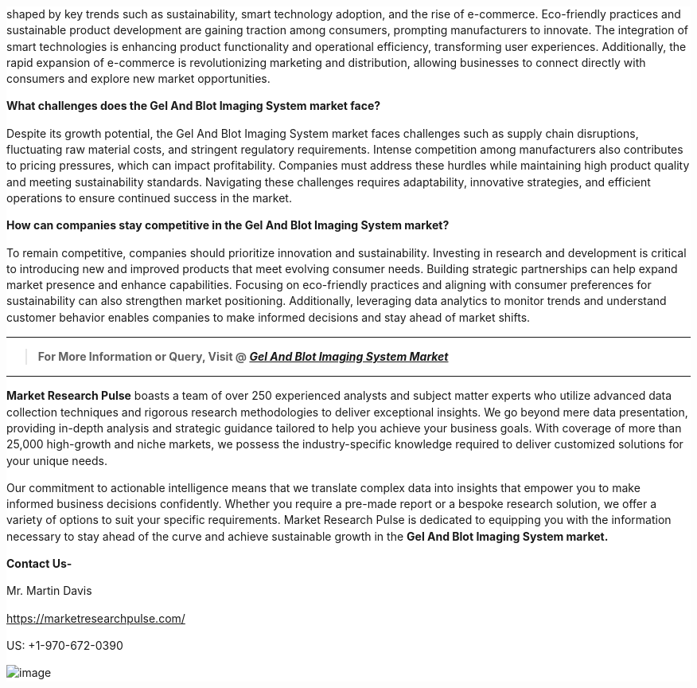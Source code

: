 shaped by key trends such as sustainability, smart technology adoption, and the rise of e-commerce. Eco-friendly practices and sustainable product development are gaining traction among consumers, prompting manufacturers to innovate. The integration of smart technologies is enhancing product functionality and operational efficiency, transforming user experiences. Additionally, the rapid expansion of e-commerce is revolutionizing marketing and distribution, allowing businesses to connect directly with consumers and explore new market opportunities.</p><p><strong>What challenges does the Gel And Blot Imaging System market face?</strong></p><p>Despite its growth potential, the Gel And Blot Imaging System market faces challenges such as supply chain disruptions, fluctuating raw material costs, and stringent regulatory requirements. Intense competition among manufacturers also contributes to pricing pressures, which can impact profitability. Companies must address these hurdles while maintaining high product quality and meeting sustainability standards. Navigating these challenges requires adaptability, innovative strategies, and efficient operations to ensure continued success in the market.</p><p><strong>How can companies stay competitive in the Gel And Blot Imaging System market?</strong></p><p>To remain competitive, companies should prioritize innovation and sustainability. Investing in research and development is critical to introducing new and improved products that meet evolving consumer needs. Building strategic partnerships can help expand market presence and enhance capabilities. Focusing on eco-friendly practices and aligning with consumer preferences for sustainability can also strengthen market positioning. Additionally, leveraging data analytics to monitor trends and understand customer behavior enables companies to make informed decisions and stay ahead of market shifts.</p><hr /><blockquote><p><strong>For More Information or Query, Visit @&nbsp;<em><a href="https://marketresearchpulse.com/report/38963/gel-and-blot-imaging-system-market?utm_source=Linkedin&utm_medium=0112">Gel And Blot Imaging System Market</a></em></strong></p></blockquote><hr /><p><strong>Market Research Pulse</strong> boasts a team of over 250 experienced analysts and subject matter experts who utilize advanced data collection techniques and rigorous research methodologies to deliver exceptional insights. We go beyond mere data presentation, providing in-depth analysis and strategic guidance tailored to help you achieve your business goals. With coverage of more than 25,000 high-growth and niche markets, we possess the industry-specific knowledge required to deliver customized solutions for your unique needs.</p><p>Our commitment to actionable intelligence means that we translate complex data into insights that empower you to make informed business decisions confidently. Whether you require a pre-made report or a bespoke research solution, we offer a variety of options to suit your specific requirements. Market Research Pulse is dedicated to equipping you with the information necessary to stay ahead of the curve and achieve sustainable growth in the <strong>Gel And Blot Imaging System market.</strong></p><p><strong>Contact Us-</strong></p><p>Mr. Martin Davis</p><p>https://marketresearchpulse.com/</p><p>US: +1-970-672-0390</p>
![image](https://github.com/user-attachments/assets/3e22e427-80b8-4208-8b46-62e420806ae6)
